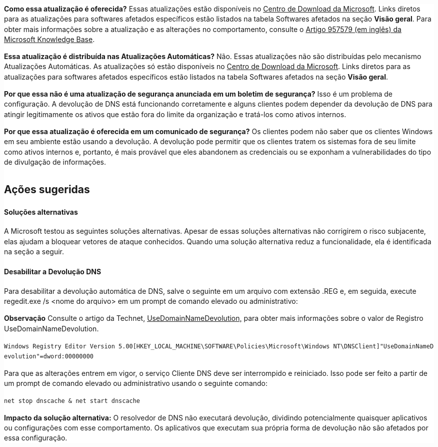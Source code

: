 **Como essa atualização é oferecida?**
Essas atualizações estão disponíveis no [Centro de Download da Microsoft](http://go.microsoft.com/fwlink/?linkid=21129). Links diretos para as atualizações para softwares afetados específicos estão listados na tabela Softwares afetados na seção **Visão geral**. Para obter mais informações sobre a atualização e as alterações no comportamento, consulte o [Artigo 957579 (em inglês) da Microsoft Knowledge Base](http://support.microsoft.com/kb/957579).

**Essa atualização é distribuída nas Atualizações Automáticas?**
Não. Essas atualizações não são distribuídas pelo mecanismo Atualizações Automáticas. As atualizações só estão disponíveis no [Centro de Download da Microsoft](http://go.microsoft.com/fwlink/?linkid=21129). Links diretos para as atualizações para softwares afetados específicos estão listados na tabela Softwares afetados na seção **Visão geral**.

**Por que essa não é uma atualização de segurança anunciada em um boletim de segurança?**
Isso é um problema de configuração. A devolução de DNS está funcionando corretamente e alguns clientes podem depender da devolução de DNS para atingir legitimamente os ativos que estão fora do limite da organização e tratá-los como ativos internos.

**Por que essa atualização é oferecida em um comunicado de segurança?**
Os clientes podem não saber que os clientes Windows em seu ambiente estão usando a devolução. A devolução pode permitir que os clientes tratem os sistemas fora de seu limite como ativos internos e, portanto, é mais provável que eles abandonem as credenciais ou se exponham a vulnerabilidades do tipo de divulgação de informações.

Ações sugeridas
---------------

<span></span>
#### Soluções alternativas

A Microsoft testou as seguintes soluções alternativas. Apesar de essas soluções alternativas não corrigirem o risco subjacente, elas ajudam a bloquear vetores de ataque conhecidos. Quando uma solução alternativa reduz a funcionalidade, ela é identificada na seção a seguir.

#### Desabilitar a Devolução DNS

Para desabilitar a devolução automática de DNS, salve o seguinte em um arquivo com extensão .REG e, em seguida, execute regedit.exe /s &lt;nome do arquivo&gt; em um prompt de comando elevado ou administrativo:

**Observação** Consulte o artigo da Technet, [UseDomainNameDevolution,](http://www.microsoft.com/technet/prodtechnol/windows2000serv/reskit/regentry/93802.mspx?mfr=true) para obter mais informações sobre o valor de Registro UseDomainNameDevolution.

`Windows Registry Editor Version 5.00[HKEY_LOCAL_MACHINE\SOFTWARE\Policies\Microsoft\Windows NT\DNSClient]"UseDomainNameDevolution"=dword:00000000`

Para que as alterações entrem em vigor, o serviço Cliente DNS deve ser interrompido e reiniciado. Isso pode ser feito a partir de um prompt de comando elevado ou administrativo usando o seguinte comando:

`net stop dnscache & net start dnscache`

**Impacto da solução alternativa:** O resolvedor de DNS não executará devolução, dividindo potencialmente quaisquer aplicativos ou configurações com esse comportamento. Os aplicativos que executam sua própria forma de devolução não são afetados por essa configuração.
